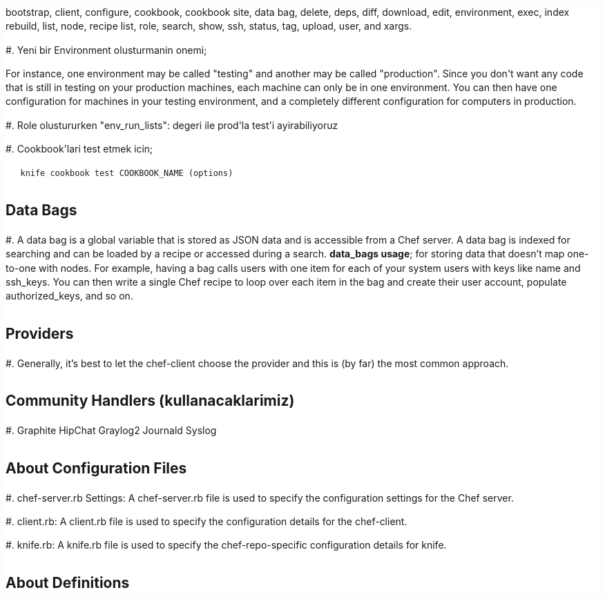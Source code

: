bootstrap, client, configure, cookbook, cookbook site, data bag, delete, deps,
diff, download, edit, environment, exec, index rebuild, list, node, recipe
list, role, search, show, ssh, status, tag, upload, user, and xargs.

#. Yeni bir Environment olusturmanin onemi;

For instance, one environment may be called "testing" and another may be called
"production". Since you don't want any code that is still in testing on your
production machines, each machine can only be in one environment. You can then
have one configuration for machines in your testing environment, and a
completely different configuration for computers in production.

#. Role olustururken  "env_run_lists": degeri ile prod'la test'i ayirabiliyoruz

#. Cookbook'lari test etmek icin;

```
   knife cookbook test COOKBOOK_NAME (options) 
```


Data Bags
-------------------------

#. A data bag is a global variable that is stored as JSON data and is
   accessible from a Chef server. A data bag is indexed for searching and can
   be loaded by a recipe or accessed during a search.  **data_bags usage**; for
   storing data that doesn’t map one-to-one with nodes.  For example, having a
   bag calls users with one item for each of your system users with keys like
   name and ssh_keys. You can then write a single Chef recipe to loop over each
   item in the bag and create their user account, populate authorized_keys, and
   so on.

Providers
---------

#. Generally, it’s best to let the chef-client choose the provider and this is
   (by far) the most common approach.

Community Handlers (kullanacaklarimiz)
-------------------------

#. Graphite HipChat Graylog2 Journald Syslog


About Configuration Files
-------------------------

#. chef-server.rb Settings: A chef-server.rb file is used to specify the
   configuration settings for the Chef server.

#. client.rb: A client.rb file is used to specify the configuration details for
   the chef-client.

#. knife.rb: A knife.rb file is used to specify the chef-repo-specific
   configuration details for knife.

About Definitions
-----------------
